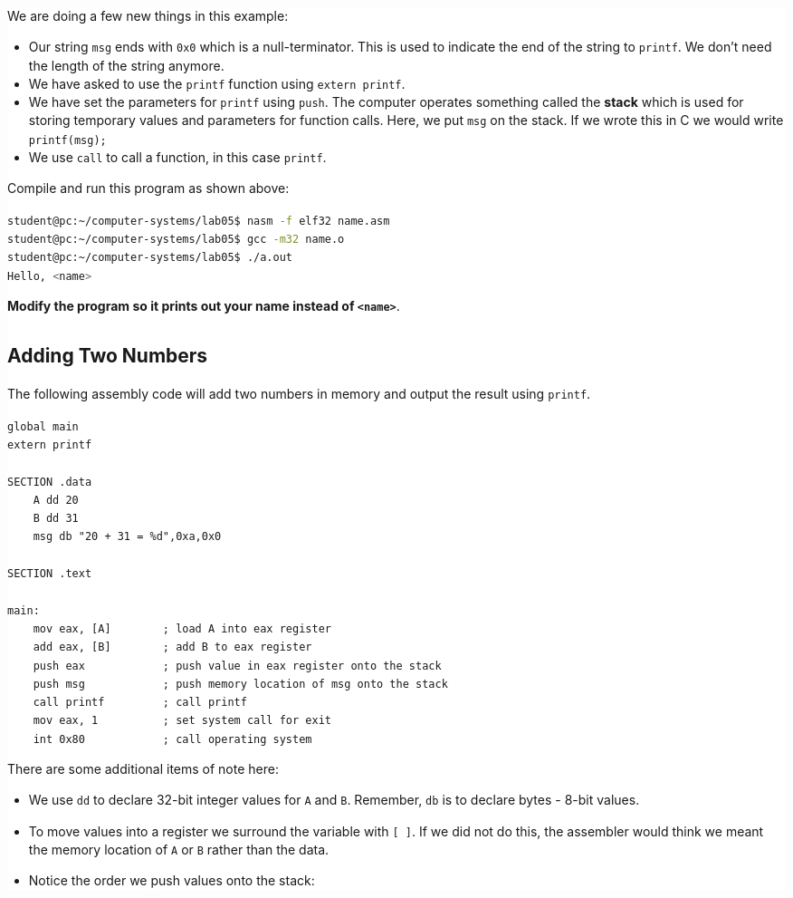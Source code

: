 
We are doing a few new things in this example:

- Our string `msg` ends with `0x0` which is a null-terminator. This is used to indicate the end of the string to `printf`. We don’t need the length of the string anymore.
- We have asked to use the `printf` function using `extern printf`.
- We have set the parameters for `printf` using `push`. The computer operates something called the **stack** which is used for storing temporary values and parameters for function calls. Here, we put `msg` on the stack. If we wrote this in C we would write `printf(msg);`
- We use `call` to call a function, in this case `printf`.

Compile and run this program as shown above:

```bash
student@pc:~/computer-systems/lab05$ nasm -f elf32 name.asm
student@pc:~/computer-systems/lab05$ gcc -m32 name.o
student@pc:~/computer-systems/lab05$ ./a.out
Hello, <name>
```

**Modify the program so it prints out your name instead of `<name>`**.

## Adding Two Numbers

The following assembly code will add two numbers in memory and output the result using `printf`.

```assembly
global main
extern printf

SECTION .data
    A dd 20
    B dd 31
    msg db "20 + 31 = %d",0xa,0x0

SECTION .text

main:
    mov eax, [A]        ; load A into eax register
    add eax, [B]        ; add B to eax register
    push eax            ; push value in eax register onto the stack
    push msg            ; push memory location of msg onto the stack
    call printf         ; call printf
    mov eax, 1          ; set system call for exit
    int 0x80            ; call operating system
```

There are some additional items of note here:

- We use `dd` to declare 32-bit integer values for `A` and `B`. Remember, `db` is to declare bytes - 8-bit values.

- To move values into a register we surround the variable with `[ ]`. If we did not do this, the assembler would think we meant the memory location of `A` or `B` rather than the data.

- Notice the order we push values onto the stack:
